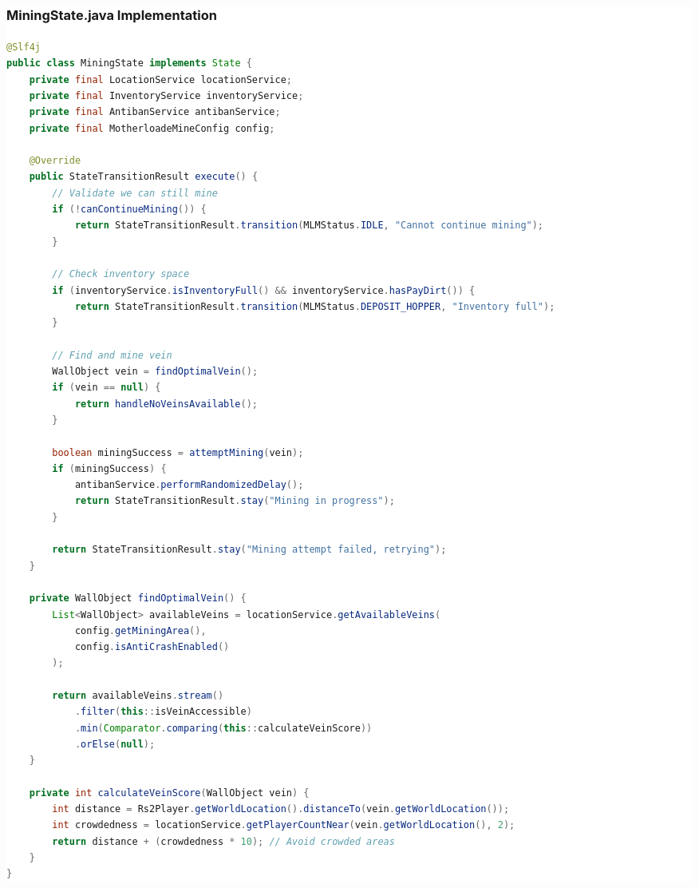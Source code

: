 ### MiningState.java Implementation
```java
@Slf4j
public class MiningState implements State {
    private final LocationService locationService;
    private final InventoryService inventoryService;
    private final AntibanService antibanService;
    private final MotherloadeMineConfig config;
    
    @Override
    public StateTransitionResult execute() {
        // Validate we can still mine
        if (!canContinueMining()) {
            return StateTransitionResult.transition(MLMStatus.IDLE, "Cannot continue mining");
        }
        
        // Check inventory space
        if (inventoryService.isInventoryFull() && inventoryService.hasPayDirt()) {
            return StateTransitionResult.transition(MLMStatus.DEPOSIT_HOPPER, "Inventory full");
        }
        
        // Find and mine vein
        WallObject vein = findOptimalVein();
        if (vein == null) {
            return handleNoVeinsAvailable();
        }
        
        boolean miningSuccess = attemptMining(vein);
        if (miningSuccess) {
            antibanService.performRandomizedDelay();
            return StateTransitionResult.stay("Mining in progress");
        }
        
        return StateTransitionResult.stay("Mining attempt failed, retrying");
    }
    
    private WallObject findOptimalVein() {
        List<WallObject> availableVeins = locationService.getAvailableVeins(
            config.getMiningArea(),
            config.isAntiCrashEnabled()
        );
        
        return availableVeins.stream()
            .filter(this::isVeinAccessible)
            .min(Comparator.comparing(this::calculateVeinScore))
            .orElse(null);
    }
    
    private int calculateVeinScore(WallObject vein) {
        int distance = Rs2Player.getWorldLocation().distanceTo(vein.getWorldLocation());
        int crowdedness = locationService.getPlayerCountNear(vein.getWorldLocation(), 2);
        return distance + (crowdedness * 10); // Avoid crowded areas
    }
}
```
